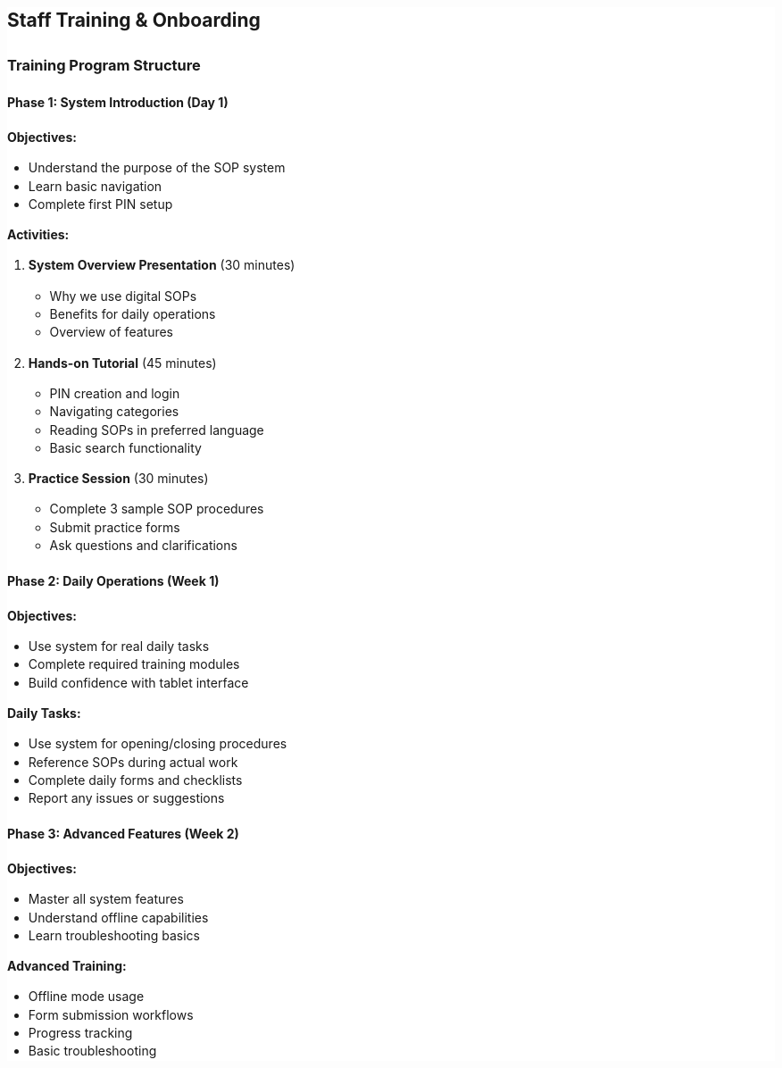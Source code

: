 
## Staff Training & Onboarding

### Training Program Structure

#### Phase 1: System Introduction (Day 1)

**Objectives:**
- Understand the purpose of the SOP system
- Learn basic navigation
- Complete first PIN setup

**Activities:**
1. **System Overview Presentation** (30 minutes)
   - Why we use digital SOPs
   - Benefits for daily operations
   - Overview of features

2. **Hands-on Tutorial** (45 minutes)
   - PIN creation and login
   - Navigating categories
   - Reading SOPs in preferred language
   - Basic search functionality

3. **Practice Session** (30 minutes)
   - Complete 3 sample SOP procedures
   - Submit practice forms
   - Ask questions and clarifications

#### Phase 2: Daily Operations (Week 1)

**Objectives:**
- Use system for real daily tasks
- Complete required training modules
- Build confidence with tablet interface

**Daily Tasks:**
- Use system for opening/closing procedures
- Reference SOPs during actual work
- Complete daily forms and checklists
- Report any issues or suggestions

#### Phase 3: Advanced Features (Week 2)

**Objectives:**
- Master all system features
- Understand offline capabilities
- Learn troubleshooting basics

**Advanced Training:**
- Offline mode usage
- Form submission workflows
- Progress tracking
- Basic troubleshooting
